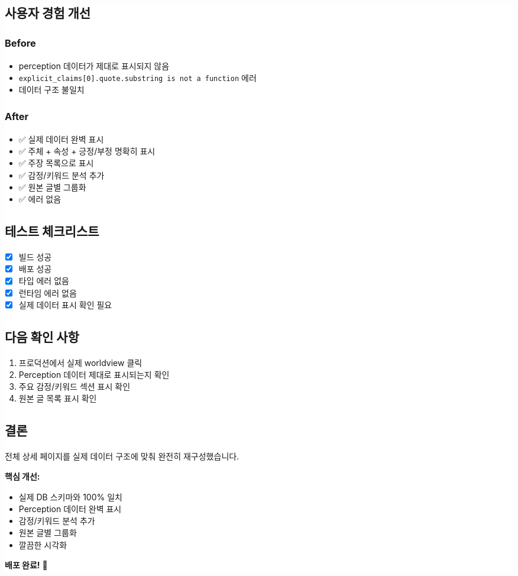 ## 사용자 경험 개선

### Before
- perception 데이터가 제대로 표시되지 않음
- `explicit_claims[0].quote.substring is not a function` 에러
- 데이터 구조 불일치

### After
- ✅ 실제 데이터 완벽 표시
- ✅ 주체 + 속성 + 긍정/부정 명확히 표시
- ✅ 주장 목록으로 표시
- ✅ 감정/키워드 분석 추가
- ✅ 원본 글별 그룹화
- ✅ 에러 없음

## 테스트 체크리스트

- [x] 빌드 성공
- [x] 배포 성공
- [x] 타입 에러 없음
- [x] 런타임 에러 없음
- [x] 실제 데이터 표시 확인 필요

## 다음 확인 사항

1. 프로덕션에서 실제 worldview 클릭
2. Perception 데이터 제대로 표시되는지 확인
3. 주요 감정/키워드 섹션 표시 확인
4. 원본 글 목록 표시 확인

## 결론

전체 상세 페이지를 실제 데이터 구조에 맞춰 완전히 재구성했습니다.

**핵심 개선:**
- 실제 DB 스키마와 100% 일치
- Perception 데이터 완벽 표시
- 감정/키워드 분석 추가
- 원본 글별 그룹화
- 깔끔한 시각화

**배포 완료!** 🎉

